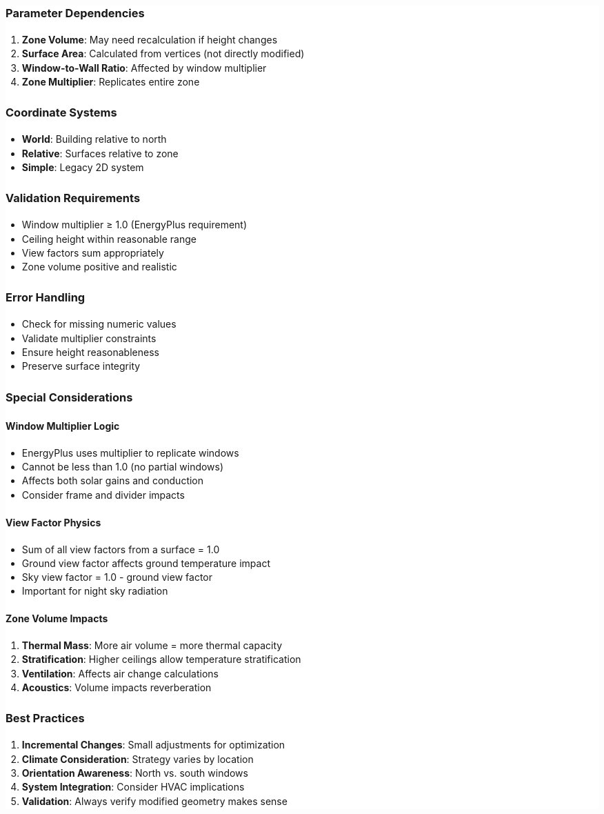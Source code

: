 ### Parameter Dependencies
1. **Zone Volume**: May need recalculation if height changes
2. **Surface Area**: Calculated from vertices (not directly modified)
3. **Window-to-Wall Ratio**: Affected by window multiplier
4. **Zone Multiplier**: Replicates entire zone

### Coordinate Systems
- **World**: Building relative to north
- **Relative**: Surfaces relative to zone
- **Simple**: Legacy 2D system

### Validation Requirements
- Window multiplier ≥ 1.0 (EnergyPlus requirement)
- Ceiling height within reasonable range
- View factors sum appropriately
- Zone volume positive and realistic

### Error Handling
- Check for missing numeric values
- Validate multiplier constraints
- Ensure height reasonableness
- Preserve surface integrity

### Special Considerations

#### Window Multiplier Logic
- EnergyPlus uses multiplier to replicate windows
- Cannot be less than 1.0 (no partial windows)
- Affects both solar gains and conduction
- Consider frame and divider impacts

#### View Factor Physics
- Sum of all view factors from a surface = 1.0
- Ground view factor affects ground temperature impact
- Sky view factor = 1.0 - ground view factor
- Important for night sky radiation

#### Zone Volume Impacts
1. **Thermal Mass**: More air volume = more thermal capacity
2. **Stratification**: Higher ceilings allow temperature stratification
3. **Ventilation**: Affects air change calculations
4. **Acoustics**: Volume impacts reverberation

### Best Practices
1. **Incremental Changes**: Small adjustments for optimization
2. **Climate Consideration**: Strategy varies by location
3. **Orientation Awareness**: North vs. south windows
4. **System Integration**: Consider HVAC implications
5. **Validation**: Always verify modified geometry makes sense
